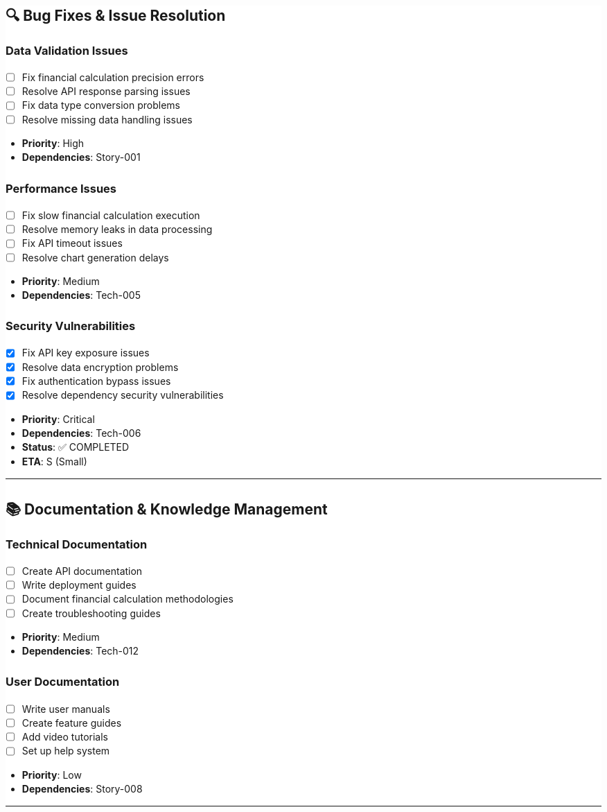 
## 🔍 **Bug Fixes & Issue Resolution**

### **<Fix-001> Data Validation Issues**
- [ ] Fix financial calculation precision errors
- [ ] Resolve API response parsing issues
- [ ] Fix data type conversion problems
- [ ] Resolve missing data handling issues
- **Priority**: High
- **Dependencies**: Story-001

### **<Fix-002> Performance Issues**
- [ ] Fix slow financial calculation execution
- [ ] Resolve memory leaks in data processing
- [ ] Fix API timeout issues
- [ ] Resolve chart generation delays
- **Priority**: Medium
- **Dependencies**: Tech-005

### **<Fix-003> Security Vulnerabilities**
- [x] Fix API key exposure issues
- [x] Resolve data encryption problems
- [x] Fix authentication bypass issues
- [x] Resolve dependency security vulnerabilities
- **Priority**: Critical
- **Dependencies**: Tech-006
- **Status**: ✅ COMPLETED
- **ETA**: S (Small)

---

## 📚 **Documentation & Knowledge Management**

### **<Tech-013> Technical Documentation**
- [ ] Create API documentation
- [ ] Write deployment guides
- [ ] Document financial calculation methodologies
- [ ] Create troubleshooting guides
- **Priority**: Medium
- **Dependencies**: Tech-012

### **<Tech-014> User Documentation**
- [ ] Write user manuals
- [ ] Create feature guides
- [ ] Add video tutorials
- [ ] Set up help system
- **Priority**: Low
- **Dependencies**: Story-008

---
